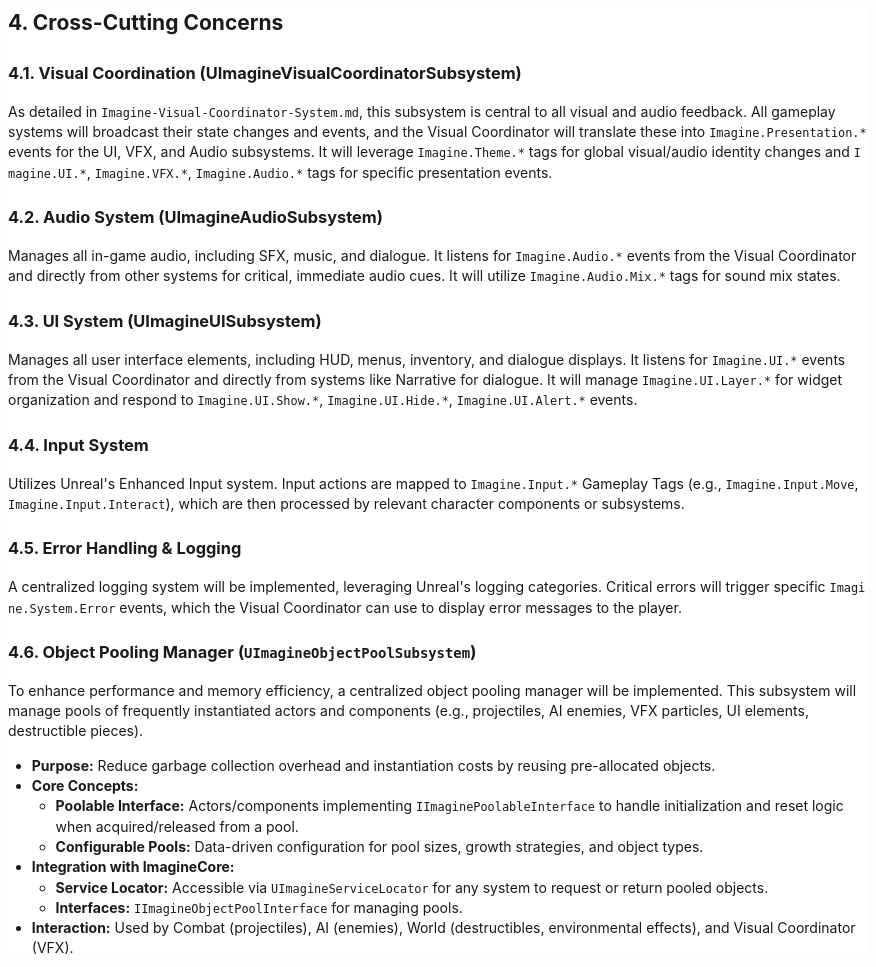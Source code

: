 ## 4. Cross-Cutting Concerns

### 4.1. Visual Coordination (UImagineVisualCoordinatorSubsystem)

As detailed in `Imagine-Visual-Coordinator-System.md`, this subsystem is central to all visual and audio feedback. All gameplay systems will broadcast their state changes and events, and the Visual Coordinator will translate these into `Imagine.Presentation.*` events for the UI, VFX, and Audio subsystems. It will leverage `Imagine.Theme.*` tags for global visual/audio identity changes and `Imagine.UI.*`, `Imagine.VFX.*`, `Imagine.Audio.*` tags for specific presentation events.

### 4.2. Audio System (UImagineAudioSubsystem)

Manages all in-game audio, including SFX, music, and dialogue. It listens for `Imagine.Audio.*` events from the Visual Coordinator and directly from other systems for critical, immediate audio cues. It will utilize `Imagine.Audio.Mix.*` tags for sound mix states.

### 4.3. UI System (UImagineUISubsystem)

Manages all user interface elements, including HUD, menus, inventory, and dialogue displays. It listens for `Imagine.UI.*` events from the Visual Coordinator and directly from systems like Narrative for dialogue. It will manage `Imagine.UI.Layer.*` for widget organization and respond to `Imagine.UI.Show.*`, `Imagine.UI.Hide.*`, `Imagine.UI.Alert.*` events.

### 4.4. Input System

Utilizes Unreal's Enhanced Input system. Input actions are mapped to `Imagine.Input.*` Gameplay Tags (e.g., `Imagine.Input.Move`, `Imagine.Input.Interact`), which are then processed by relevant character components or subsystems.

### 4.5. Error Handling & Logging

A centralized logging system will be implemented, leveraging Unreal's logging categories. Critical errors will trigger specific `Imagine.System.Error` events, which the Visual Coordinator can use to display error messages to the player.

### 4.6. Object Pooling Manager (`UImagineObjectPoolSubsystem`)

To enhance performance and memory efficiency, a centralized object pooling manager will be implemented. This subsystem will manage pools of frequently instantiated actors and components (e.g., projectiles, AI enemies, VFX particles, UI elements, destructible pieces).

*   **Purpose:** Reduce garbage collection overhead and instantiation costs by reusing pre-allocated objects.
*   **Core Concepts:**
    *   **Poolable Interface:** Actors/components implementing `IImaginePoolableInterface` to handle initialization and reset logic when acquired/released from a pool.
    *   **Configurable Pools:** Data-driven configuration for pool sizes, growth strategies, and object types.
*   **Integration with ImagineCore:**
    *   **Service Locator:** Accessible via `UImagineServiceLocator` for any system to request or return pooled objects.
    *   **Interfaces:** `IImagineObjectPoolInterface` for managing pools.
*   **Interaction:** Used by Combat (projectiles), AI (enemies), World (destructibles, environmental effects), and Visual Coordinator (VFX).
